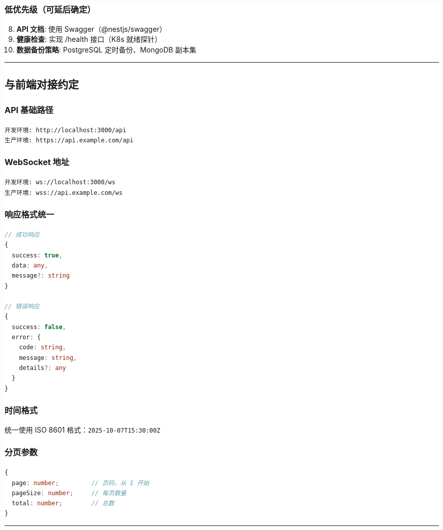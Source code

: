 ### 低优先级（可延后确定）
8. **API 文档**: 使用 Swagger（@nestjs/swagger）
9. **健康检查**: 实现 /health 接口（K8s 就绪探针）
10. **数据备份策略**: PostgreSQL 定时备份、MongoDB 副本集

---

## 与前端对接约定

### API 基础路径
```
开发环境: http://localhost:3000/api
生产环境: https://api.example.com/api
```

### WebSocket 地址
```
开发环境: ws://localhost:3000/ws
生产环境: wss://api.example.com/ws
```

### 响应格式统一
```typescript
// 成功响应
{
  success: true,
  data: any,
  message?: string
}

// 错误响应
{
  success: false,
  error: {
    code: string,
    message: string,
    details?: any
  }
}
```

### 时间格式
统一使用 ISO 8601 格式：`2025-10-07T15:30:00Z`

### 分页参数
```typescript
{
  page: number;         // 页码，从 1 开始
  pageSize: number;     // 每页数量
  total: number;        // 总数
}
```

---